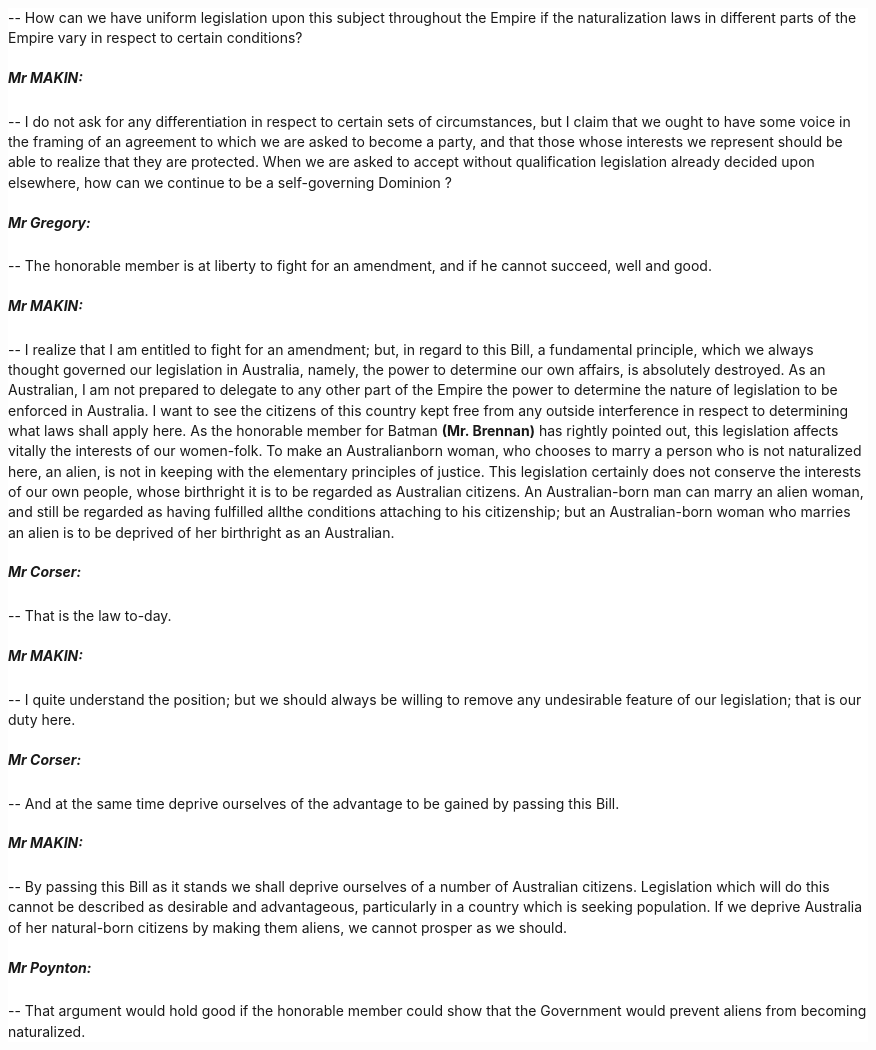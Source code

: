 --  How can we have uniform legislation upon this subject throughout the Empire if the naturalization laws in different parts of the Empire vary in respect to certain conditions? 

##### Mr MAKIN:

-- I do not ask for any differentiation in respect to certain sets of circumstances, but I claim that we ought to have some voice in the framing of an agreement to which we are asked to become a party, and that those whose interests we represent should be able to realize that they are protected. When we are asked to accept without qualification legislation already decided upon elsewhere, how can we continue to be a self-governing Dominion ? 

##### Mr Gregory:

--  The honorable member is at liberty to fight for an amendment, and if he cannot succeed, well and good. 

##### Mr MAKIN:

-- I realize that I am entitled to fight for an amendment; but, in regard to this Bill, a fundamental principle, which we always thought governed our legislation in Australia, namely, the power to determine our own affairs, is absolutely destroyed. As an Australian, I am not prepared to delegate to any other part of the Empire the power to determine the nature of legislation to be enforced in Australia. I want to see the citizens of this country kept free from any outside interference in respect to determining what laws shall apply here. As the honorable member for Batman  **(Mr. Brennan)**  has rightly pointed out, this legislation affects vitally the interests of our women-folk. To make an Australianborn woman, who chooses to marry a person who is not naturalized here, an alien, is not in keeping with the elementary principles of justice. This legislation certainly does not conserve the interests of our own people, whose birthright it is to be regarded as Australian citizens. An Australian-born man can marry an alien woman, and still be regarded as having fulfilled allthe conditions attaching to his citizenship; but an Australian-born woman who marries an alien is to be deprived of her birthright as an Australian. 

##### Mr Corser:

--  That is the law to-day. 

##### Mr MAKIN:

--  I quite understand the position; but we should always be willing to remove any undesirable feature of our legislation; that is our duty here. 

##### Mr Corser:

--  And at the same time deprive ourselves of the advantage to be gained by passing this Bill. 

##### Mr MAKIN:

-- By passing this Bill as it stands we shall deprive ourselves of a number of Australian citizens. Legislation which will do this cannot be described as desirable and advantageous, particularly in a country which is seeking population. If we deprive Australia of her natural-born citizens by making them aliens, we cannot prosper as we should. 

##### Mr Poynton:

--  That argument would hold good if the honorable member could show that the Government would prevent aliens from becoming naturalized. 

